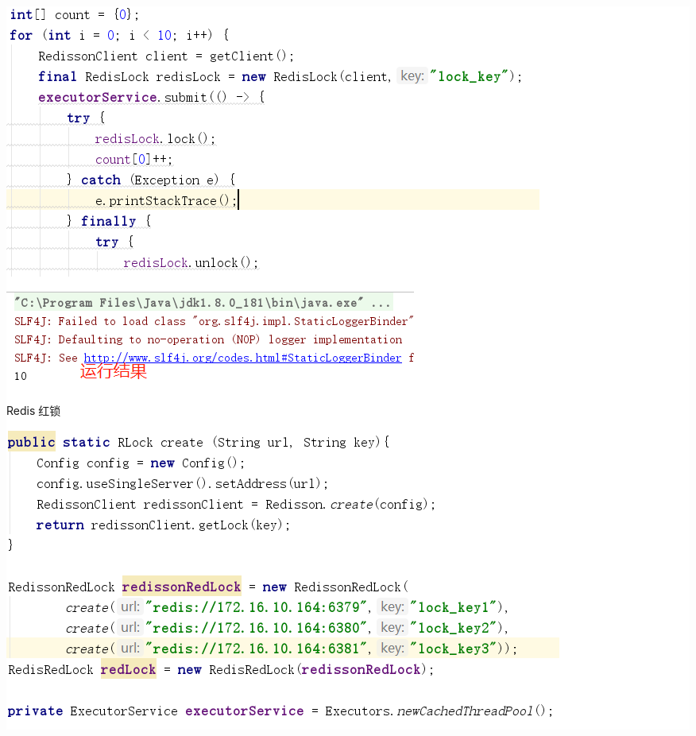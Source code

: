 ![image-20201231151546556](../../images/image-20201231151546556.png)

![image-20201231151557034](../../images/image-20201231151557034.png)

Redis 红锁

![image-20201231151611146](../../images/image-20201231151611146.png)
